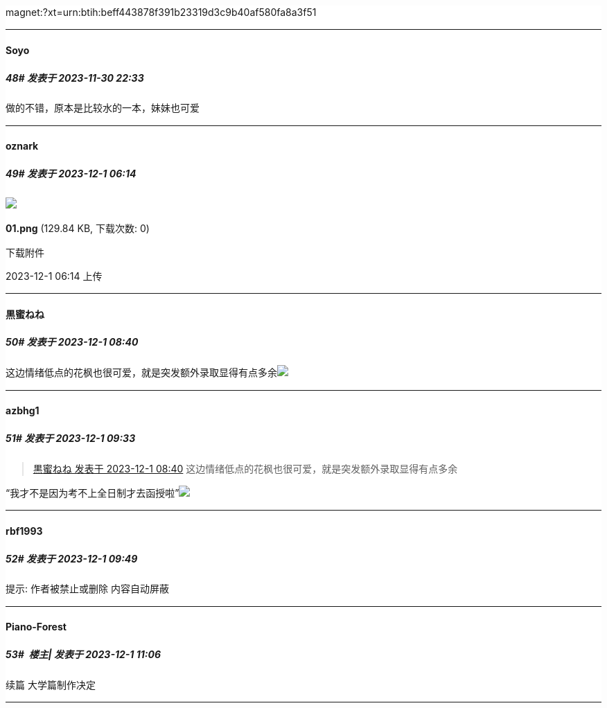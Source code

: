 magnet:?xt=urn:btih:beff443878f391b23319d3c9b40af580fa8a3f51

*****

####  Soyo  
##### 48#       发表于 2023-11-30 22:33

做的不错，原本是比较水的一本，妹妹也可爱

*****

####  oznark  
##### 49#       发表于 2023-12-1 06:14

<img src="https://img.saraba1st.com/forum/202311/30/151417te418hs1814mcfv8.png" referrerpolicy="no-referrer">

<strong>01.png</strong> (129.84 KB, 下载次数: 0)

下载附件

2023-12-1 06:14 上传

*****

####  黒蜜ねね  
##### 50#       发表于 2023-12-1 08:40

这边情绪低点的花枫也很可爱，就是突发额外录取显得有点多余<img src="https://static.saraba1st.com/image/smiley/face2017/037.png" referrerpolicy="no-referrer">

*****

####  azbhg1  
##### 51#       发表于 2023-12-1 09:33

<blockquote><a href="httphttps://bbs.saraba1st.com/2b/forum.php?mod=redirect&amp;goto=findpost&amp;pid=63188471&amp;ptid=2096387" target="_blank">黒蜜ねね 发表于 2023-12-1 08:40</a>
这边情绪低点的花枫也很可爱，就是突发额外录取显得有点多余</blockquote>
“我才不是因为考不上全日制才去函授啦”<img src="https://static.saraba1st.com/image/smiley/face2017/037.png" referrerpolicy="no-referrer">

*****

####  rbf1993  
##### 52#       发表于 2023-12-1 09:49

提示: 作者被禁止或删除 内容自动屏蔽

*****

####  Piano-Forest  
##### 53#         楼主| 发表于 2023-12-1 11:06

续篇 大学篇制作决定

*****

